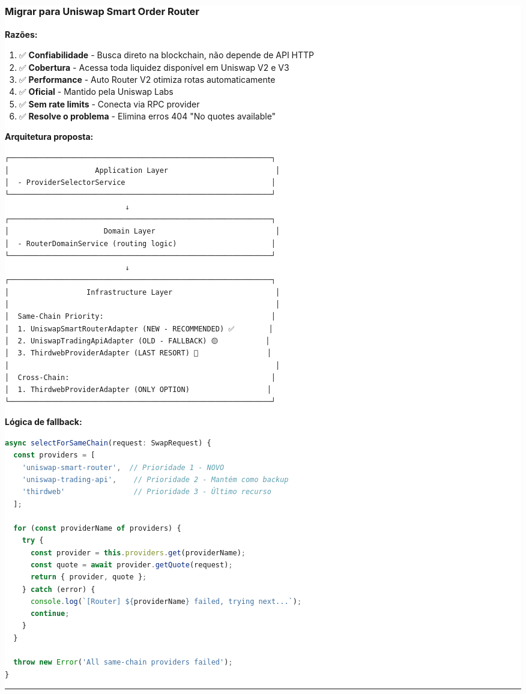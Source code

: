 ### **Migrar para Uniswap Smart Order Router**

**Razões:**

1. ✅ **Confiabilidade** - Busca direto na blockchain, não depende de API HTTP
2. ✅ **Cobertura** - Acessa toda liquidez disponível em Uniswap V2 e V3
3. ✅ **Performance** - Auto Router V2 otimiza rotas automaticamente
4. ✅ **Oficial** - Mantido pela Uniswap Labs
5. ✅ **Sem rate limits** - Conecta via RPC provider
6. ✅ **Resolve o problema** - Elimina erros 404 "No quotes available"

**Arquitetura proposta:**

```
┌─────────────────────────────────────────────────────────────┐
│                    Application Layer                         │
│  - ProviderSelectorService                                  │
└─────────────────────────────────────────────────────────────┘
                            ↓
┌─────────────────────────────────────────────────────────────┐
│                      Domain Layer                            │
│  - RouterDomainService (routing logic)                      │
└─────────────────────────────────────────────────────────────┘
                            ↓
┌─────────────────────────────────────────────────────────────┐
│                  Infrastructure Layer                        │
│                                                              │
│  Same-Chain Priority:                                       │
│  1. UniswapSmartRouterAdapter (NEW - RECOMMENDED) ✅        │
│  2. UniswapTradingApiAdapter (OLD - FALLBACK) 🟡           │
│  3. ThirdwebProviderAdapter (LAST RESORT) 🔴                │
│                                                              │
│  Cross-Chain:                                               │
│  1. ThirdwebProviderAdapter (ONLY OPTION)                  │
└─────────────────────────────────────────────────────────────┘
```

**Lógica de fallback:**

```typescript
async selectForSameChain(request: SwapRequest) {
  const providers = [
    'uniswap-smart-router',  // Prioridade 1 - NOVO
    'uniswap-trading-api',    // Prioridade 2 - Mantém como backup
    'thirdweb'                // Prioridade 3 - Último recurso
  ];

  for (const providerName of providers) {
    try {
      const provider = this.providers.get(providerName);
      const quote = await provider.getQuote(request);
      return { provider, quote };
    } catch (error) {
      console.log(`[Router] ${providerName} failed, trying next...`);
      continue;
    }
  }

  throw new Error('All same-chain providers failed');
}
```

---